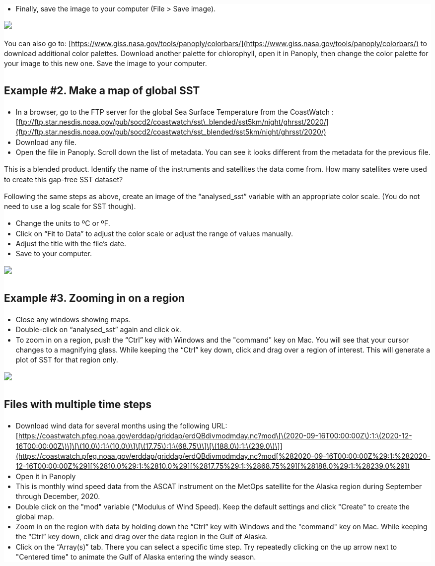 * Finally, save the image to your computer \(File &gt; Save image\).

![](../../../satellite-course-may2021/blob/master/.gitbook/assets/viirs_global_map.png)

You can also go to: [https://www.giss.nasa.gov/tools/panoply/colorbars/](https://www.giss.nasa.gov/tools/panoply/colorbars/) to download additional color palettes. Download another palette for chlorophyll, open it in Panoply, then change the color palette for your image to this new one. Save the image to your computer.

## Example \#2. Make a map of global SST <a id="example-2-make-a-map-of-global-sst"></a>

* In a browser, go to the FTP server for the global Sea Surface Temperature from the CoastWatch : ​[ftp://ftp.star.nesdis.noaa.gov/pub/socd2/coastwatch/sst\_blended/sst5km/night/ghrsst/2020/](ftp://ftp.star.nesdis.noaa.gov/pub/socd2/coastwatch/sst_blended/sst5km/night/ghrsst/2020/)​
* Download any file.
* Open the file in Panoply. Scroll down the list of metadata. You can see it looks different from the metadata for the previous file.

This is a blended product. Identify the name of the instruments and satellites the data come from. How many satellites were used to create this gap-free SST dataset?

Following the same steps as above, create an image of the “analysed\_sst” variable with an appropriate color scale. \(You do not need to use a log scale for SST though\).

* Change the units to ºC or ºF.
* Click on “Fit to Data” to adjust the color scale or adjust the range of values manually.
* Adjust the title with the file’s date.
* Save to your computer.

![](https://gblobscdn.gitbook.com/assets%2F-LylLNCSXaUER_FiqDSx%2F-Lypziw2L4M2y7SEBhBc%2F-Lyq1RgmUtMZP84Zw4mK%2Fimage.png?alt=media&token=f1f24ac1-353e-4909-8589-e881baf07d21)

## Example \#3. Zooming in on a region <a id="example-3-zooming-in-on-a-region"></a>

* Close any windows showing maps.
* Double-click on “analysed\_sst” again and click ok.
* To zoom in on a region, push the “Ctrl” key with Windows and the "command" key on Mac. You will see that your cursor changes to a magnifying glass. While keeping the “Ctrl” key down, click and drag over a region of interest. This will generate a plot of SST for that region only.

![](https://gblobscdn.gitbook.com/assets%2F-LylLNCSXaUER_FiqDSx%2F-Lypziw2L4M2y7SEBhBc%2F-Lyq27aWSAuGHbFQtkBr%2Fimage.png?alt=media&token=da6d2077-82f7-4fdb-ab19-689ac4d15e63)

## Files with multiple time steps <a id="files-with-multiple-time-steps"></a>

* Download wind data for several months using the following URL: [https://coastwatch.pfeg.noaa.gov/erddap/griddap/erdQBdivmodmday.nc?mod\[\(2020-09-16T00:00:00Z\):1:\(2020-12-16T00:00:00Z\)\]\[\(10.0\):1:\(10.0\)\]\[\(17.75\):1:\(68.75\)\]\[\(188.0\):1:\(239.0\)\]](https://coastwatch.pfeg.noaa.gov/erddap/griddap/erdQBdivmodmday.nc?mod[%282020-09-16T00:00:00Z%29:1:%282020-12-16T00:00:00Z%29][%2810.0%29:1:%2810.0%29][%2817.75%29:1:%2868.75%29][%28188.0%29:1:%28239.0%29])
* Open it in Panoply 
* This is monthly wind speed data from the ASCAT instrument on the MetOps satellite for the Alaska region during September through December, 2020.
* Double click on the "mod" variable \("Modulus of Wind Speed\). Keep the default settings and click "Create" to create the global map. 
* Zoom in on the region with data by holding down the “Ctrl” key with Windows and the "command" key on Mac. While keeping the “Ctrl” key down, click and drag over the data region in the Gulf of Alaska. 
* Click on the “Array\(s\)” tab. There you can select a specific time step. Try repeatedly clicking on the up arrow next to "Centered time" to animate the Gulf of Alaska entering the windy season. 
